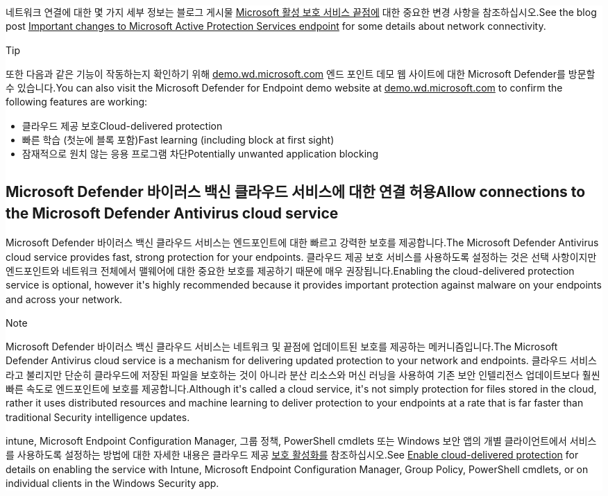 <span data-ttu-id="eefc6-110">네트워크 연결에 대한 몇 가지 세부 정보는 블로그 게시물 [Microsoft 활성 보호 서비스 끝점에](https://techcommunity.microsoft.com/t5/Configuration-Manager-Archive/Important-changes-to-Microsoft-Active-Protection-Service-MAPS/ba-p/274006) 대한 중요한 변경 사항을 참조하십시오.</span><span class="sxs-lookup"><span data-stu-id="eefc6-110">See the blog post [Important changes to Microsoft Active Protection Services endpoint](https://techcommunity.microsoft.com/t5/Configuration-Manager-Archive/Important-changes-to-Microsoft-Active-Protection-Service-MAPS/ba-p/274006) for some details about network connectivity.</span></span>

> [!TIP]
> <span data-ttu-id="eefc6-111">또한 다음과 같은 기능이 작동하는지 확인하기 위해 [demo.wd.microsoft.com](https://demo.wd.microsoft.com?ocid=cx-wddocs-testground) 엔드 포인트 데모 웹 사이트에 대한 Microsoft Defender를 방문할 수 있습니다.</span><span class="sxs-lookup"><span data-stu-id="eefc6-111">You can also visit the Microsoft Defender for Endpoint demo website at [demo.wd.microsoft.com](https://demo.wd.microsoft.com?ocid=cx-wddocs-testground) to confirm the following features are working:</span></span>
>
> - <span data-ttu-id="eefc6-112">클라우드 제공 보호</span><span class="sxs-lookup"><span data-stu-id="eefc6-112">Cloud-delivered protection</span></span>
> - <span data-ttu-id="eefc6-113">빠른 학습 (첫눈에 블록 포함)</span><span class="sxs-lookup"><span data-stu-id="eefc6-113">Fast learning (including block at first sight)</span></span>
> - <span data-ttu-id="eefc6-114">잠재적으로 원치 않는 응용 프로그램 차단</span><span class="sxs-lookup"><span data-stu-id="eefc6-114">Potentially unwanted application blocking</span></span>

## <a name="allow-connections-to-the-microsoft-defender-antivirus-cloud-service"></a><span data-ttu-id="eefc6-115">Microsoft Defender 바이러스 백신 클라우드 서비스에 대한 연결 허용</span><span class="sxs-lookup"><span data-stu-id="eefc6-115">Allow connections to the Microsoft Defender Antivirus cloud service</span></span>

<span data-ttu-id="eefc6-116">Microsoft Defender 바이러스 백신 클라우드 서비스는 엔드포인트에 대한 빠르고 강력한 보호를 제공합니다.</span><span class="sxs-lookup"><span data-stu-id="eefc6-116">The Microsoft Defender Antivirus cloud service provides fast, strong protection for your endpoints.</span></span> <span data-ttu-id="eefc6-117">클라우드 제공 보호 서비스를 사용하도록 설정하는 것은 선택 사항이지만 엔드포인트와 네트워크 전체에서 맬웨어에 대한 중요한 보호를 제공하기 때문에 매우 권장됩니다.</span><span class="sxs-lookup"><span data-stu-id="eefc6-117">Enabling the cloud-delivered protection service is optional, however it's highly recommended because it provides important protection against malware on your endpoints and across your network.</span></span>

> [!NOTE]
> <span data-ttu-id="eefc6-118">Microsoft Defender 바이러스 백신 클라우드 서비스는 네트워크 및 끝점에 업데이트된 보호를 제공하는 메커니즘입니다.</span><span class="sxs-lookup"><span data-stu-id="eefc6-118">The Microsoft Defender Antivirus cloud service is a mechanism for delivering updated protection to your network and endpoints.</span></span> <span data-ttu-id="eefc6-119">클라우드 서비스라고 불리지만 단순히 클라우드에 저장된 파일을 보호하는 것이 아니라 분산 리소스와 머신 러닝을 사용하여 기존 보안 인텔리전스 업데이트보다 훨씬 빠른 속도로 엔드포인트에 보호를 제공합니다.</span><span class="sxs-lookup"><span data-stu-id="eefc6-119">Although it's called a cloud service, it's not simply protection for files stored in the cloud, rather it uses distributed resources and machine learning to deliver protection to your endpoints at a rate that is far faster than traditional Security intelligence updates.</span></span>

<span data-ttu-id="eefc6-120">intune, Microsoft Endpoint Configuration Manager, 그룹 정책, PowerShell cmdlets 또는 Windows 보안 앱의 개별 클라이언트에서 서비스를 사용하도록 설정하는 방법에 대한 자세한 내용은 클라우드 제공 [보호 활성화를](enable-cloud-protection-microsoft-defender-antivirus.md) 참조하십시오.</span><span class="sxs-lookup"><span data-stu-id="eefc6-120">See [Enable cloud-delivered protection](enable-cloud-protection-microsoft-defender-antivirus.md) for details on enabling the service with Intune, Microsoft Endpoint Configuration Manager, Group Policy, PowerShell cmdlets, or on individual clients in the Windows Security app.</span></span> 
